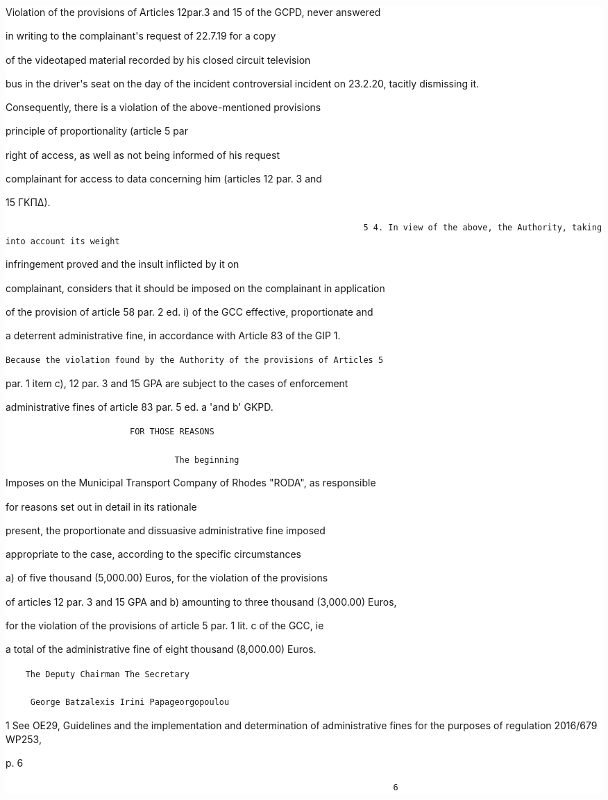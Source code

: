 Violation of the provisions of Articles 12par.3 and 15 of the GCPD, never answered

in writing to the complainant's request of 22.7.19 for a copy

of the videotaped material recorded by his closed circuit television

bus in the driver's seat on the day of the incident
controversial incident on 23.2.20, tacitly dismissing it.

   Consequently, there is a violation of the above-mentioned provisions

principle of proportionality (article 5 par

right of access, as well as not being informed of his request

complainant for access to data concerning him (articles 12 par. 3 and

15 ΓΚΠΔ).

                                                                            5 4. In view of the above, the Authority, taking into account its weight

infringement proved and the insult inflicted by it on

complainant, considers that it should be imposed on the complainant in application

of the provision of article 58 par. 2 ed. i) of the GCC effective, proportionate and

a deterrent administrative fine, in accordance with Article 83 of the GIP 1.

    Because the violation found by the Authority of the provisions of Articles 5

par. 1 item c), 12 par. 3 and 15 GPA are subject to the cases of enforcement

administrative fines of article 83 par. 5 ed. a 'and b' GKPD.

                             FOR THOSE REASONS

                                      The beginning

Imposes on the Municipal Transport Company of Rhodes "RODA", as responsible

for reasons set out in detail in its rationale

present, the proportionate and dissuasive administrative fine imposed

appropriate to the case, according to the specific circumstances

a) of five thousand (5,000.00) Euros, for the violation of the provisions

of articles 12 par. 3 and 15 GPA and b) amounting to three thousand (3,000.00) Euros,

for the violation of the provisions of article 5 par. 1 lit. c of the GCC, ie

a total of the administrative fine of eight thousand (8,000.00) Euros.

        The Deputy Chairman The Secretary

         George Batzalexis Irini Papageorgopoulou

1
 See OE29, Guidelines and the implementation and determination of administrative fines for the purposes of regulation 2016/679 WP253,

p. 6

                                                                                  6
